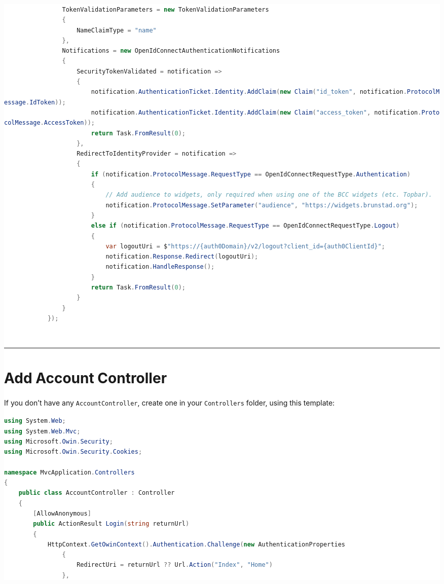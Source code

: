 ````c#
                TokenValidationParameters = new TokenValidationParameters
                {
                    NameClaimType = "name"
                },
                Notifications = new OpenIdConnectAuthenticationNotifications
                {
                    SecurityTokenValidated = notification =>
                    {
                        notification.AuthenticationTicket.Identity.AddClaim(new Claim("id_token", notification.ProtocolMessage.IdToken));
                        notification.AuthenticationTicket.Identity.AddClaim(new Claim("access_token", notification.ProtocolMessage.AccessToken));
                        return Task.FromResult(0);
                    },
                    RedirectToIdentityProvider = notification =>
                    {
                        if (notification.ProtocolMessage.RequestType == OpenIdConnectRequestType.Authentication)
                        {
                            // Add audience to widgets, only required when using one of the BCC widgets (etc. Topbar). 
                            notification.ProtocolMessage.SetParameter("audience", "https://widgets.brunstad.org");
                        }
                        else if (notification.ProtocolMessage.RequestType == OpenIdConnectRequestType.Logout)
                        {
                            var logoutUri = $"https://{auth0Domain}/v2/logout?client_id={auth0ClientId}";
                            notification.Response.Redirect(logoutUri);
                            notification.HandleResponse();
                        }
                        return Task.FromResult(0);
                    }
                }
            });
````

<br>

---

# Add Account Controller

If you don’t have any ``AccountController``, create one in your ``Controllers`` folder, using this template:

````c#
using System.Web;
using System.Web.Mvc;
using Microsoft.Owin.Security;
using Microsoft.Owin.Security.Cookies;

namespace MvcApplication.Controllers
{
    public class AccountController : Controller
    {
        [AllowAnonymous]
        public ActionResult Login(string returnUrl)
        {
            HttpContext.GetOwinContext().Authentication.Challenge(new AuthenticationProperties
                {
                    RedirectUri = returnUrl ?? Url.Action("Index", "Home")
                },
````